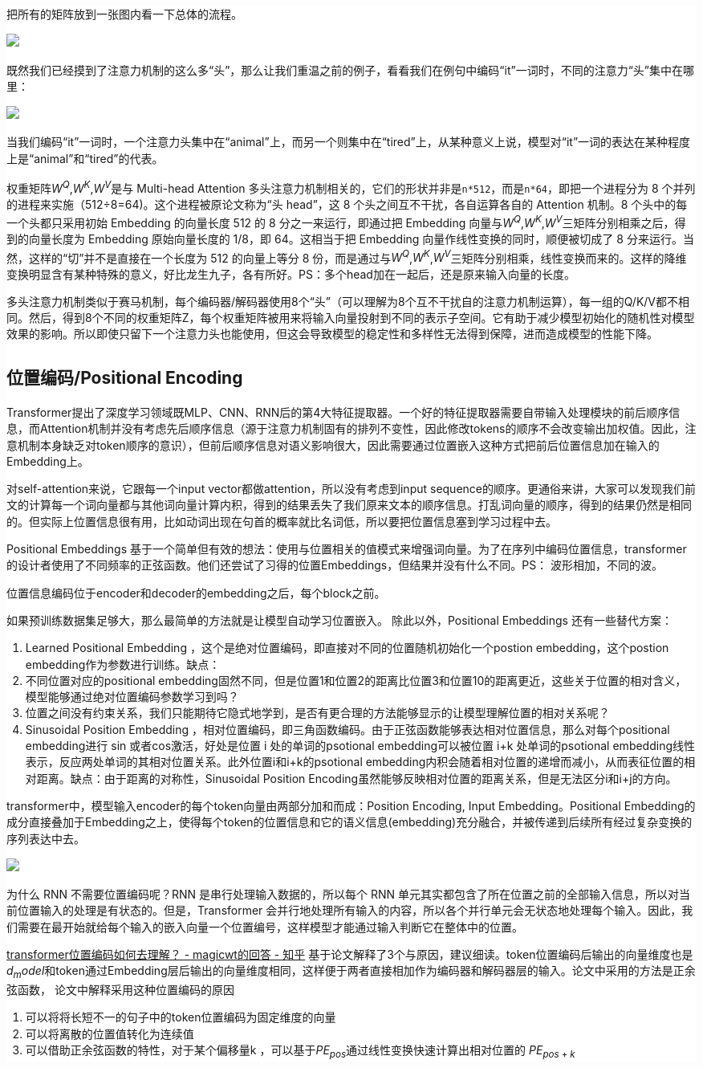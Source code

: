 把所有的矩阵放到一张图内看一下总体的流程。

![](/public/upload/machine/multi_head_attention.jpg)

既然我们已经摸到了注意力机制的这么多“头”，那么让我们重温之前的例子，看看我们在例句中编码“it”一词时，不同的注意力“头”集中在哪里：

![](/public/upload/machine/multi_head_example.jpg)

当我们编码“it”一词时，一个注意力头集中在“animal”上，而另一个则集中在“tired”上，从某种意义上说，模型对“it”一词的表达在某种程度上是“animal”和“tired”的代表。

权重矩阵$W^Q$,$W^K$,$W^V$是与 Multi-head Attention 多头注意力机制相关的，它们的形状并非是`n*512`，而是`n*64`，即把一个进程分为 8 个并列的进程来实施（512÷8=64)。这个进程被原论文称为“头 head”，这 8 个头之间互不干扰，各自运算各自的 Attention 机制。8 个头中的每一个头都只采用初始 Embedding 的向量长度 512 的 8 分之一来运行，即通过把 Embedding 向量与$W^Q$,$W^K$,$W^V$三矩阵分别相乘之后，得到的向量长度为 Embedding 原始向量长度的 1/8，即 64。这相当于把 Embedding 向量作线性变换的同时，顺便被切成了 8 分来运行。当然，这样的“切”并不是直接在一个长度为 512 的向量上等分 8 份，而是通过与$W^Q$,$W^K$,$W^V$三矩阵分别相乘，线性变换而来的。这样的降维变换明显含有某种特殊的意义，好比龙生九子，各有所好。PS：多个head加在一起后，还是原来输入向量的长度。

多头注意力机制类似于赛马机制，每个编码器/解码器使用8个“头”（可以理解为8个互不干扰自的注意力机制运算），每一组的Q/K/V都不相同。然后，得到8个不同的权重矩阵Z，每个权重矩阵被用来将输入向量投射到不同的表示子空间。它有助于减少模型初始化的随机性对模型效果的影响。所以即使只留下一个注意力头也能使用，但这会导致模型的稳定性和多样性无法得到保障，进而造成模型的性能下降。


## 位置编码/Positional Encoding

Transformer提出了深度学习领域既MLP、CNN、RNN后的第4大特征提取器。一个好的特征提取器需要自带输入处理模块的前后顺序信息，而Attention机制并没有考虑先后顺序信息（源于注意力机制固有的排列不变性，因此修改tokens的顺序不会改变输出加权值。因此，注意机制本身缺乏对token顺序的意识），但前后顺序信息对语义影响很大，因此需要通过位置嵌入这种方式把前后位置信息加在输入的Embedding上。

对self-attention来说，它跟每一个input vector都做attention，所以没有考虑到input sequence的顺序。更通俗来讲，大家可以发现我们前文的计算每一个词向量都与其他词向量计算内积，得到的结果丢失了我们原来文本的顺序信息。打乱词向量的顺序，得到的结果仍然是相同的。但实际上位置信息很有用，比如动词出现在句首的概率就比名词低，所以要把位置信息塞到学习过程中去。 

Positional Embeddings 基于一个简单但有效的想法：使用与位置相关的值模式来增强词向量。为了在序列中编码位置信息，transformer的设计者使用了不同频率的正弦函数。他们还尝试了习得的位置Embeddings，但结果并没有什么不同。PS： 波形相加，不同的波。

位置信息编码位于encoder和decoder的embedding之后，每个block之前。

如果预训练数据集足够大，那么最简单的方法就是让模型自动学习位置嵌入。 除此以外，Positional Embeddings 还有一些替代方案：
1. Learned Positional Embedding ，这个是绝对位置编码，即直接对不同的位置随机初始化一个postion embedding，这个postion embedding作为参数进行训练。缺点：
  1. 不同位置对应的positional embedding固然不同，但是位置1和位置2的距离比位置3和位置10的距离更近，这些关于位置的相对含义，模型能够通过绝对位置编码参数学习到吗？
  2. 位置之间没有约束关系，我们只能期待它隐式地学到，是否有更合理的方法能够显示的让模型理解位置的相对关系呢？
2. Sinusoidal Position Embedding ，相对位置编码，即三角函数编码。由于正弦函数能够表达相对位置信息，那么对每个positional embedding进行 sin 或者cos激活，好处是位置 i 处的单词的psotional embedding可以被位置 i+k 处单词的psotional embedding线性表示，反应两处单词的其相对位置关系。此外位置i和i+k的psotional embedding内积会随着相对位置的递增而减小，从而表征位置的相对距离。缺点：由于距离的对称性，Sinusoidal Position Encoding虽然能够反映相对位置的距离关系，但是无法区分i和i+j的方向。

transformer中，模型输入encoder的每个token向量由两部分加和而成：Position Encoding, Input Embedding。Positional Embedding的成分直接叠加于Embedding之上，使得每个token的位置信息和它的语义信息(embedding)充分融合，并被传递到后续所有经过复杂变换的序列表达中去。

![](/public/upload/machine/positional_encoding.jpg)

为什么 RNN 不需要位置编码呢？RNN 是串行处理输入数据的，所以每个 RNN 单元其实都包含了所在位置之前的全部输入信息，所以对当前位置输入的处理是有状态的。但是，Transformer 会并行地处理所有输入的内容，所以各个并行单元会无状态地处理每个输入。因此，我们需要在最开始就给每个输入的嵌入向量一个位置编号，这样模型才能通过输入判断它在整体中的位置。

[transformer位置编码如何去理解？ - magicwt的回答 - 知乎](https://www.zhihu.com/question/633536226/answer/3319109019) 基于论文解释了3个与原因，建议细读。token位置编码后输出的向量维度也是$d_model$和token通过Embedding层后输出的向量维度相同，这样便于两者直接相加作为编码器和解码器层的输入。论文中采用的方法是正余弦函数， 论文中解释采用这种位置编码的原因
1. 可以将将长短不一的句子中的token位置编码为固定维度的向量
2. 可以将离散的位置值转化为连续值
3. 可以借助正余弦函数的特性，对于某个偏移量k ，可以基于$PE_{pos}$通过线性变换快速计算出相对位置的 $PE_{pos+k}$
